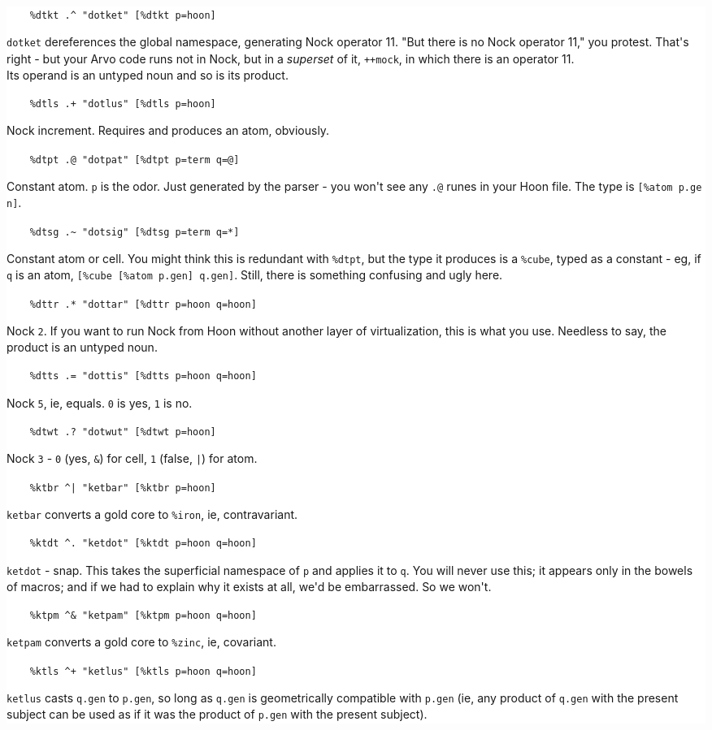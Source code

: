         %dtkt .^ "dotket" [%dtkt p=hoon]

`dotket` dereferences the global namespace, generating Nock
operator 11.  "But there is no Nock operator 11," you protest.
That's right - but your Arvo code runs not in Nock, but in a
_superset_ of it, `++mock`, in which there is an operator 11.  
Its operand is an untyped noun and so is its product.

        %dtls .+ "dotlus" [%dtls p=hoon]

Nock increment.  Requires and produces an atom, obviously.

        %dtpt .@ "dotpat" [%dtpt p=term q=@] 

Constant atom.  `p` is the odor.  Just generated by the parser -
you won't see any `.@` runes in your Hoon file.  The type is
`[%atom p.gen]`.

        %dtsg .~ "dotsig" [%dtsg p=term q=*] 

Constant atom or cell.  You might think this is redundant with
`%dtpt`, but the type it produces is a `%cube`, typed as a 
constant - eg, if `q` is an atom, `[%cube [%atom p.gen] q.gen]`.
Still, there is something confusing and ugly here.

        %dttr .* "dottar" [%dttr p=hoon q=hoon]

Nock `2`.  If you want to run Nock from Hoon without another
layer of virtualization, this is what you use.  Needless to say,
the product is an untyped noun.

        %dtts .= "dottis" [%dtts p=hoon q=hoon]

Nock `5`, ie, equals.  `0` is yes, `1` is no.

        %dtwt .? "dotwut" [%dtwt p=hoon]

Nock `3` - `0` (yes, `&`) for cell, `1` (false, `|`) for atom.

        %ktbr ^| "ketbar" [%ktbr p=hoon]

`ketbar` converts a gold core to `%iron`, ie, contravariant.

        %ktdt ^. "ketdot" [%ktdt p=hoon q=hoon]

`ketdot` - snap.  This takes the superficial namespace of 
`p` and applies it to `q`.  You will never use this; it appears
only in the bowels of macros; and if we had to explain why it
exists at all, we'd be embarrassed.  So we won't.

        %ktpm ^& "ketpam" [%ktpm p=hoon q=hoon]

`ketpam` converts a gold core to `%zinc`, ie, covariant.

        %ktls ^+ "ketlus" [%ktls p=hoon q=hoon]

`ketlus` casts `q.gen` to `p.gen`, so long as `q.gen` is
geometrically compatible with `p.gen` (ie, any product of
`q.gen` with the present subject can be used as if it was
the product of `p.gen` with the present subject).
